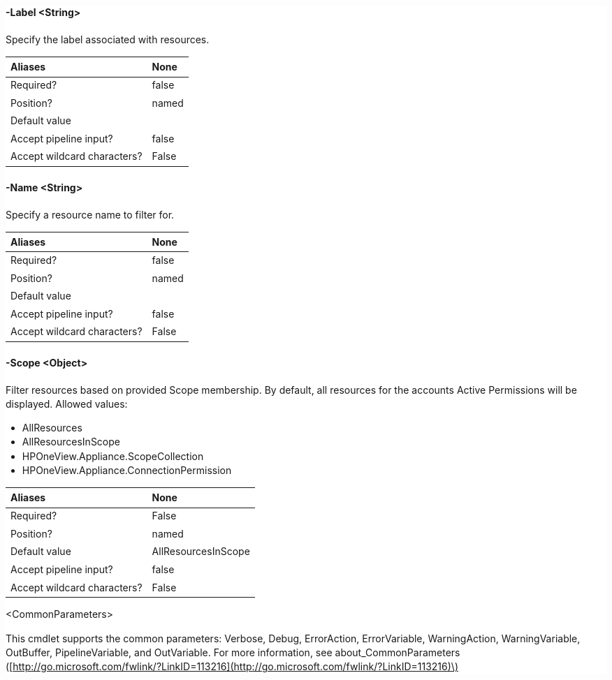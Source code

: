 #### -Label &lt;String&gt; 

Specify the label associated with resources.

| Aliases | None |
| :--- | :--- |
| Required? | false |
| Position? | named |
| Default value |  |
| Accept pipeline input? | false |
| Accept wildcard characters?    | False |

#### -Name &lt;String&gt; 

Specify a resource name to filter for.

| Aliases | None |
| :--- | :--- |
| Required? | false |
| Position? | named |
| Default value |  |
| Accept pipeline input? | false |
| Accept wildcard characters?    | False |

#### -Scope &lt;Object&gt; 

Filter resources based on provided Scope membership. By default, all resources for the accounts Active Permissions will be displayed. Allowed values:

* AllResources
* AllResourcesInScope
* HPOneView.Appliance.ScopeCollection
* HPOneView.Appliance.ConnectionPermission

| Aliases | None |
| :--- | :--- |
| Required? | False |
| Position? | named |
| Default value | AllResourcesInScope |
| Accept pipeline input? | false |
| Accept wildcard characters?    | False |

&lt;CommonParameters&gt;

This cmdlet supports the common parameters: Verbose, Debug, ErrorAction, ErrorVariable, WarningAction, WarningVariable, OutBuffer, PipelineVariable, and OutVariable. For more information, see about\_CommonParameters \([http://go.microsoft.com/fwlink/?LinkID=113216](http://go.microsoft.com/fwlink/?LinkID=113216)\)
